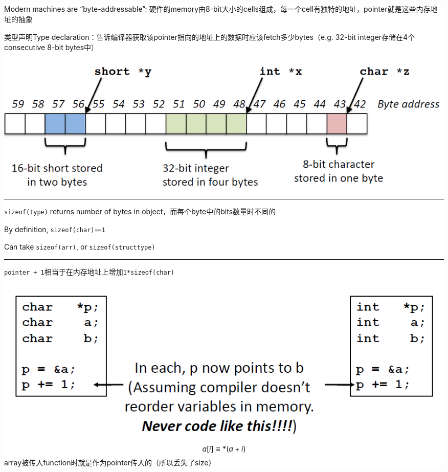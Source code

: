 
Modern machines are “byte-addressable”: 硬件的memory由8-bit大小的cells组成，每一个cell有独特的地址，pointer就是这些内存地址的抽象

类型声明Type declaration：告诉编译器获取该pointer指向的地址上的数据时应该fetch多少bytes（e.g. 32-bit integer存储在4个consecutive 8-bit bytes中）

![Pointing to Different Size Objects](Lec%201/image-20200309174404564.png)

---

`sizeof(type)` returns number of bytes in object，而每个byte中的bits数量时不同的

By definition, `sizeof(char)==1`

Can take `sizeof(arr)`, or `sizeof(structtype)`

---

`pointer + 1`相当于在内存地址上增加`1*sizeof(char)` 

![interesting result](Lec%201/image-20200309175046099.png)
$$
a[i] \equiv *(a+i)
$$
array被传入function时就是作为pointer传入的（所以丢失了size）
